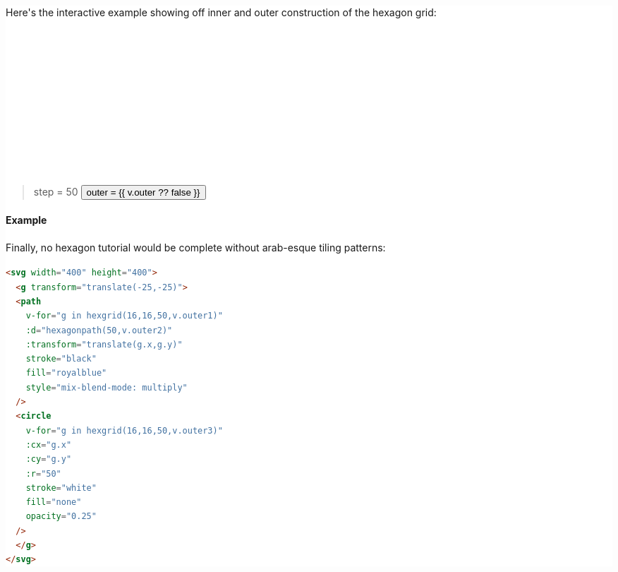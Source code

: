 Here's the interactive example showing off inner and outer construction of the hexagon grid:

<svg width="200" height="200">
  <circle
    v-for="g in hexgrid(6,6,50,v.outer)"
    :cx="g.x"
    :cy="g.y"
    :r="25"
    stroke="black"
    :fill="[14,15,21].includes(g.index) ? 'rgba(255,0,0,0.5)' : 'none'"
    opacity="0.25"
  />
  <circle
    v-for="g in hexgrid(6,6,50,v.outer)"
    v-show="[14,15,21].includes(g.index)"
    :cx="g.x"
    :cy="g.y"
    :r="50"
    stroke="red"
    fill="none"
  />
  <path
    v-for="g in hexgrid(6,6,50,v.outer)"
    :transform="translate(g.x,g.y)"
    :d="hexagonpath(25,v.outer)"
    stroke="black"
    fill="none"
  />
  <circle
    v-for="g in hexgrid(6,6,50,v.outer)"
    :cx="g.x"
    :cy="g.y"
    :r="1"
  />
</svg>

> step = 50
> <button v-on:click="v.outer = !v.outer">outer = {{ v.outer ?? false }}</button>

#### Example

Finally, no hexagon tutorial would be complete without arab-esque tiling patterns:

```md
<svg width="400" height="400">
  <g transform="translate(-25,-25)">
  <path
    v-for="g in hexgrid(16,16,50,v.outer1)"
    :d="hexagonpath(50,v.outer2)"
    :transform="translate(g.x,g.y)"
    stroke="black"
    fill="royalblue"
    style="mix-blend-mode: multiply"
  />
  <circle
    v-for="g in hexgrid(16,16,50,v.outer3)"
    :cx="g.x"
    :cy="g.y"
    :r="50"
    stroke="white"
    fill="none"
    opacity="0.25"
  />
  </g>
</svg>

```